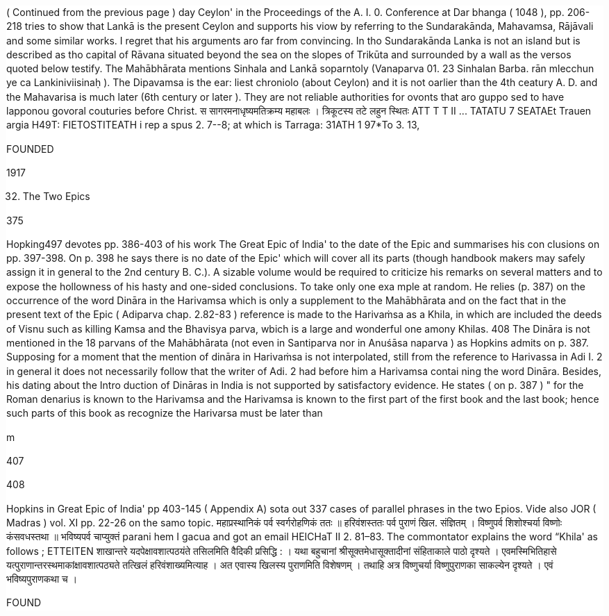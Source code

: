 ( Continued from the previous page ) day Ceylon' in the Proceedings of the A. I. 0. Conference at Dar bhanga ( 1048 ), pp. 206-218 tries to show that Lankā is the present Ceylon and supports his viow by referring to the Sundarakānda, Mahavamsa, Rājāvali and some similar works. I regret that his arguments aro far from convincing. In tho Sundarakānda Lanka is not an island but is described as tho capital of Rāvana situated beyond the sea on the slopes of Trikūta and surrounded by a wall as the versos quoted below testify. The Mahābhārata mentions Sinhala and Lankā soparntoly (Vanaparva 01. 23 Sinhalan Barba. rān mlecchun ye ca Lankiniviisinaḥ ). The Dipavamsa is the ear: liest chroniolo (about Ceylon) and it is not oarlier than the 4th ceatury A. D. and the Mahavarisa is much later (6th century or later ). They are not reliable authorities for ovonts that aro guppo sed to have lapponou govoral couturies before Christ. स सागरमनाधृष्यमतिक्रम्य महाबलः । त्रिकूटस्य तटे लहुन स्थितः ATT T T II ... TATATU 7 SEATAEt Trauen argia H49T: FIETOSTITEATH i rep a spus 2. 7--8; at which is Tarraga: 31ATH 1 97*To 3. 13, 

FOUNDED 

1917 

32. The Two Epics 

375 

Hopking497 devotes pp. 386-403 of his work The Great Epic of India' to the date of the Epic and summarises his con clusions on pp. 397-398. On p. 398 he says there is no date of the Epic' which will cover all its parts (though handbook makers may safely assign it in general to the 2nd century B. C.). A sizable volume would be required to criticize his remarks on several matters and to expose the hollowness of his hasty and one-sided conclusions. To take only one exa mple at random. He relies (p. 387) on the occurrence of the word Dināra in the Harivamsa which is only a supplement to the Mahābhārata and on the fact that in the present text of the Epic ( Adiparva chap. 2.82-83 ) reference is made to the Harivaṁsa as a Khila, in which are included the deeds of Visnu such as killing Kamsa and the Bhavisya parva, wbich is a large and wonderful one amony Khilas. 408 The Dināra is not mentioned in the 18 parvans of the Mahābhārata (not even in Santiparva nor in Anuśāsa naparva ) as Hopkins admits on p. 387. Supposing for a moment that the mention of dināra in Harivaṁsa is not interpolated, still from the reference to Harivassa in Adi I. 2 in general it does not necessarily follow that the writer of Adi. 2 had before him a Harivamsa contai ning the word Dināra. Besides, his dating about the Intro duction of Dināras in India is not supported by satisfactory evidence. He states ( on p. 387 ) " for the Roman denarius is known to the Harivamsa and the Harivamsa is known to the first part of the first book and the last book; hence such parts of this book as recognize the Harivarsa must be later than 

m 

407 

408 

Hopkins in Great Epic of India' pp 403-145 ( Appendix A) sota out 337 cases of parallel phrases in the two Epios. Vide also JOR ( Madras ) vol. XI pp. 22-26 on the samo topic. महाप्रस्थानिकं पर्व स्वर्गरोहणिकं ततः ॥ हरिवंशस्ततः पर्व पुराणं खिल. संज्ञितम् । विष्णुपर्व शिशोश्चर्या विष्णोः कंसवधस्तथा ॥ भविष्यपर्व चाप्युक्तं parani hem I gacua and got an email HEICHaT II 2. 81–83. The commontator explains the word “Khila' as follows ; ETTEITEN शाखान्तरे यदपेक्षावशात्पठयंते तसिलमिति वैदिकी प्रसिद्धि : । यथा बहुचानां श्रीसूक्तमेधासूक्तादीनां संहिताकाले पाठो दृश्यते । एवमस्मिभितिहासे यत्पुराणान्तरस्थमाकांक्षावशात्पठ्यते तत्खिलं हरिवंशाख्यमित्याह । अत एवास्य खिलस्य पुराणमिति विशेषणम् । तथाहि अत्र विष्णुचर्या विष्णुपुराणका साकल्येन दृश्यते । एवं भविष्यपुराणकथा च । 

FOUND 
